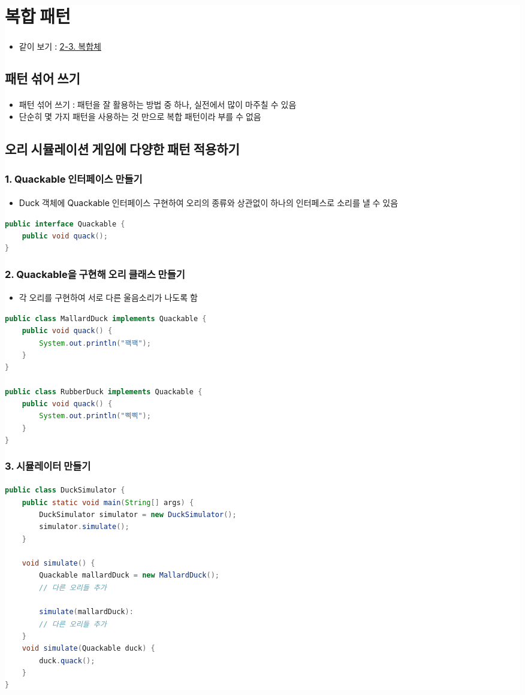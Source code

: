 # 복합 패턴

- 같이 보기 : [2-3. 복합체](../디자인%20패턴에%20뛰어들기/2.%20구조%20패턴/2-3.%20복합체.md)

## 패턴 섞어 쓰기
- 패턴 섞어 쓰기 : 패턴을 잘 활용하는 방법 중 하나, 실전에서 많이 마주칠 수 있음
- 단순히 몇 가지 패턴을 사용하는 것 만으로 복합 패턴이라 부를 수 없음

## 오리 시뮬레이션 게임에 다양한 패턴 적용하기

### 1. Quackable 인터페이스 만들기

- Duck 객체에 Quackable 인터페이스 구현하여 오리의 종류와 상관없이 하나의 인터페스로 소리를 낼 수 있음

```java
public interface Quackable {
	public void quack();
}
```

### 2. Quackable을 구현해 오리 클래스 만들기

- 각 오리를 구현하여 서로 다른 울음소리가 나도록 함

```java
public class MallardDuck implements Quackable {
	public void quack() {
		System.out.println("꽥꽥");
	}
}

public class RubberDuck implements Quackable {
	public void quack() {
		System.out.println("삑삑");
	}
}
```

### 3. 시뮬레이터 만들기

```java
public class DuckSimulator {
	public static void main(String[] args) {
		DuckSimulator simulator = new DuckSimulator();
		simulator.simulate();
	}

	void simulate() {
		Quackable mallardDuck = new MallardDuck();
		// 다른 오리들 추가

		simulate(mallardDuck):
		// 다른 오리들 추가
	}
	void simulate(Quackable duck) {
		duck.quack();
	}
}
```
